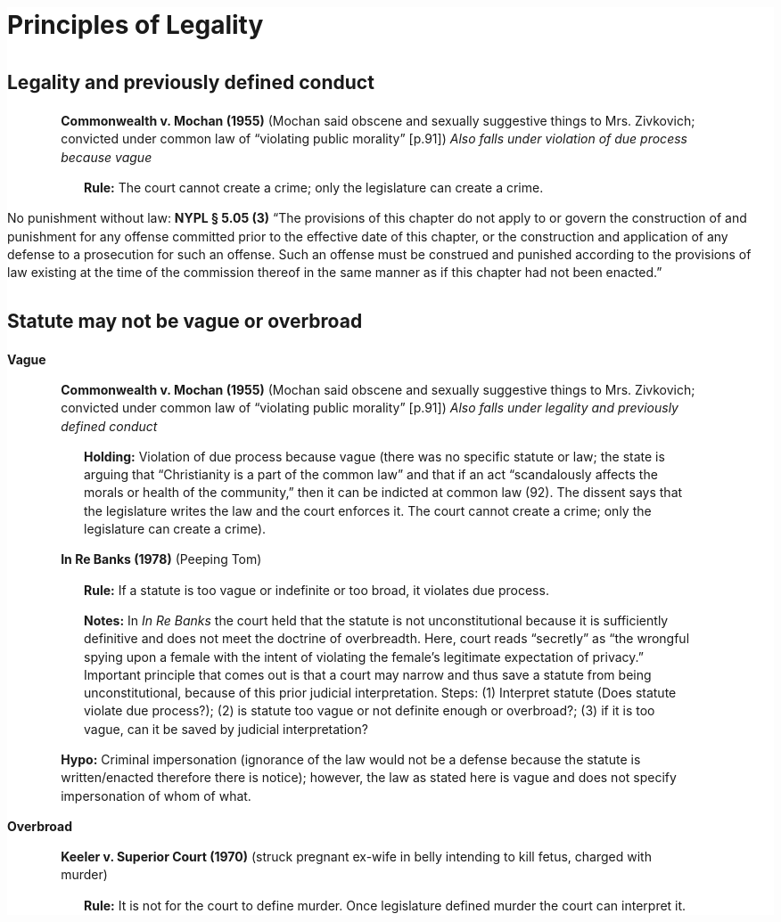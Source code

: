 # Principles of Legality

## Legality and previously defined conduct

<p style="margin-left:7%; margin-right:10%;"><b>Commonwealth v. Mochan (1955)</b> (Mochan said obscene and sexually suggestive things to Mrs. Zivkovich; convicted under common law of “violating public morality” [p.91]) <i>Also falls under violation of due process because vague</i></p>

<p style="margin-left:10%; margin-right:10%;"><b>Rule:</b> The court cannot create a crime; only the legislature can create a crime.</p>

No punishment without law: <b>NYPL § 5.05 (3)</b> “The provisions of this chapter do not apply to or govern the construction of and punishment for any offense committed prior to the effective date of this chapter, or the construction and application of any defense to a prosecution for such an offense. Such an offense must be construed and punished according to the provisions of law existing at the time of the commission thereof in the same manner as if this chapter had not been enacted.”

## Statute may not be vague or overbroad

**Vague**

<p style="margin-left:7%; margin-right:10%;"><b>Commonwealth v. Mochan (1955)</b> (Mochan said obscene and sexually suggestive things to Mrs. Zivkovich; convicted under common law of “violating public morality” [p.91]) <i>Also falls under legality and previously defined conduct</i></p>

<p style="margin-left:10%; margin-right:10%;"><b>Holding:</b> Violation of due process because vague (there was no specific statute or law; the state is arguing that “Christianity is a part of the common law” and that if an act “scandalously affects the morals or health of the community,” then it can be indicted at common law (92). The dissent says that the legislature writes the law and the court enforces it. The court cannot create a crime; only the legislature can create a crime).</p>

<p style="margin-left:7%; margin-right:10%;"><b>In Re Banks (1978)</b> (Peeping Tom)</p>

<p style="margin-left:10%; margin-right:10%;"><b>Rule:</b> If a statute is too vague or indefinite or too broad, it violates due process.</p>
<p style="margin-left:10%; margin-right:10%;"><b>Notes:</b> In <i>In Re Banks</i> the court held that the statute is not unconstitutional because it is sufficiently definitive and does not meet the doctrine of overbreadth. Here, court reads “secretly” as “the wrongful spying upon a female with the intent of violating the female’s legitimate expectation of privacy.” Important principle that comes out is that a court may narrow and thus save a statute from being unconstitutional, because of this prior judicial interpretation. Steps: (1) Interpret statute (Does statute violate due process?); (2) is statute too vague or not definite enough or overbroad?; (3) if it is too vague, can it be saved by judicial interpretation?</p>

<p style="margin-left:7%; margin-right:10%;"><b>Hypo:</b> Criminal impersonation (ignorance of the law would not be a defense because the statute is written/enacted therefore there is notice); however, the law as stated here is vague and does not specify impersonation of whom of what.</p>

**Overbroad**

<p style="margin-left:7%; margin-right:10%;"><b>Keeler v. Superior Court (1970)</b> (struck pregnant ex-wife in belly intending to kill fetus, charged with murder)</p>

<p style="margin-left:10%; margin-right:10%;"><b>Rule:</b> It is not for the court to define murder. Once legislature defined murder the court can interpret it.</p>
